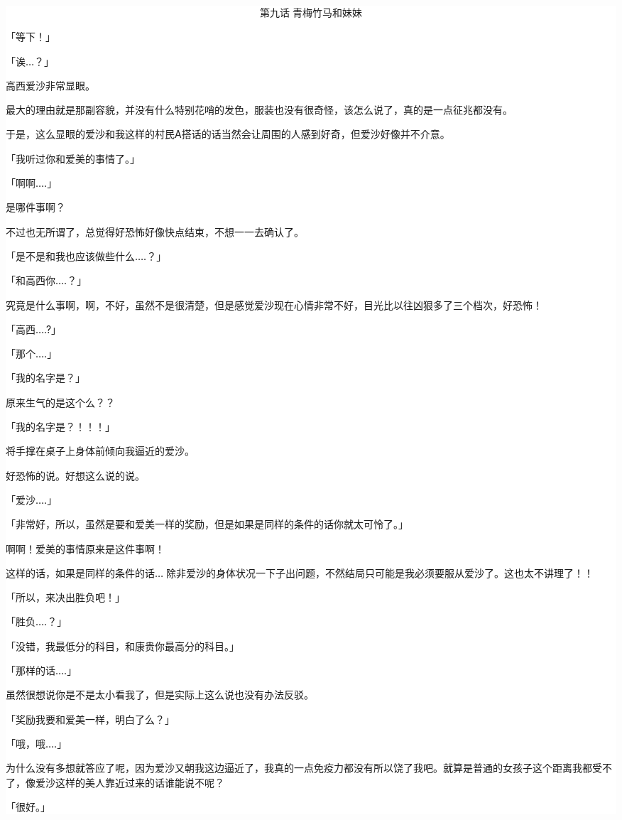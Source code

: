 <p align="center">第九话 青梅竹马和妹妹</p>

「等下！」

「诶…？」

高西爱沙非常显眼。

最大的理由就是那副容貌，并没有什么特别花哨的发色，服装也没有很奇怪，该怎么说了，真的是一点征兆都没有。

于是，这么显眼的爱沙和我这样的村民A搭话的话当然会让周围的人感到好奇，但爱沙好像并不介意。

「我听过你和爱美的事情了。」

「啊啊….」

是哪件事啊？

不过也无所谓了，总觉得好恐怖好像快点结束，不想一一去确认了。

「是不是和我也应该做些什么….？」

「和高西你….？」

究竟是什么事啊，啊，不好，虽然不是很清楚，但是感觉爱沙现在心情非常不好，目光比以往凶狠多了三个档次，好恐怖！

「高西….?」

「那个….」

「我的名字是？」

原来生气的是这个么？？

「我的名字是？！！！」

将手撑在桌子上身体前倾向我逼近的爱沙。

好恐怖的说。好想这么说的说。

「爱沙….」

「非常好，所以，虽然是要和爱美一样的奖励，但是如果是同样的条件的话你就太可怜了。」

啊啊！爱美的事情原来是这件事啊！

这样的话，如果是同样的条件的话… 除非爱沙的身体状况一下子出问题，不然结局只可能是我必须要服从爱沙了。这也太不讲理了！！

「所以，来决出胜负吧！」

「胜负….？」

「没错，我最低分的科目，和康贵你最高分的科目。」

「那样的话….」

虽然很想说你是不是太小看我了，但是实际上这么说也没有办法反驳。

「奖励我要和爱美一样，明白了么？」

「哦，哦….」

为什么没有多想就答应了呢，因为爱沙又朝我这边逼近了，我真的一点免疫力都没有所以饶了我吧。就算是普通的女孩子这个距离我都受不了，像爱沙这样的美人靠近过来的话谁能说不呢？

「很好。」
